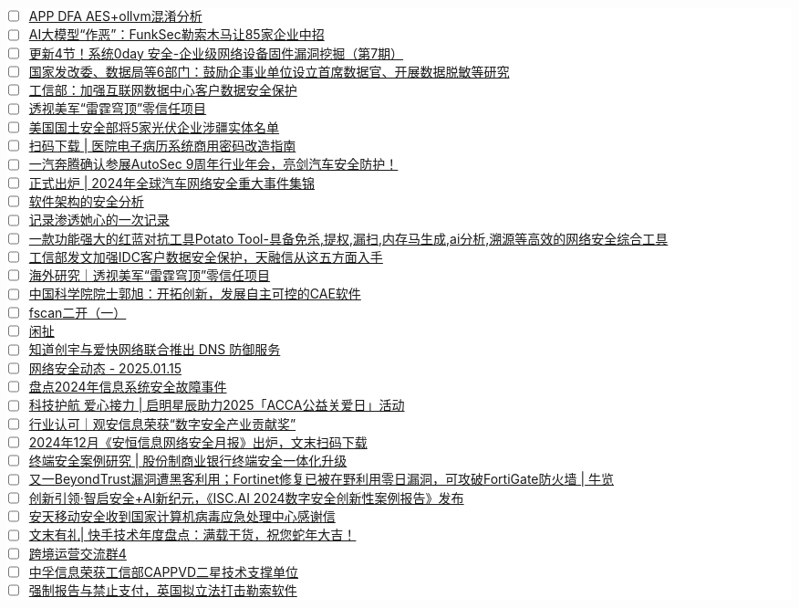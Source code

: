   - [ ] [APP DFA AES+ollvm混淆分析](https://mp.weixin.qq.com/s?__biz=MjM5NTc2MDYxMw==&mid=2458588686&idx=1&sn=e41767c9acb6e77956189609f9f638b0)
  - [ ] [AI大模型“作恶”：FunkSec勒索木马让85家企业中招](https://mp.weixin.qq.com/s?__biz=MjM5NTc2MDYxMw==&mid=2458588686&idx=2&sn=9750633ec0f95590db58fcb4980391c0)
  - [ ] [更新4节！系统0day 安全-企业级网络设备固件漏洞挖掘（第7期）](https://mp.weixin.qq.com/s?__biz=MjM5NTc2MDYxMw==&mid=2458588686&idx=3&sn=ce937ad7e954fd8fd09c398e4390e7e5)
  - [ ] [国家发改委、数据局等6部门：鼓励企事业单位设立首席数据官、开展数据脱敏等研究](https://mp.weixin.qq.com/s?__biz=MzIxMDIwODM2MA==&mid=2653931438&idx=1&sn=f06560172c4cb8f26019b8adcfb6b750)
  - [ ] [工信部：加强互联网数据中心客户数据安全保护](https://mp.weixin.qq.com/s?__biz=MjM5MzMwMDU5NQ==&mid=2649170204&idx=1&sn=9d850e1a2c7c0b95cd903e9dddd4e051)
  - [ ] [透视美军“雷霆穹顶”零信任项目](https://mp.weixin.qq.com/s?__biz=MzI1OTExNDY1NQ==&mid=2651618601&idx=1&sn=7ef4a4ec4e9e85f0d54433f3a311d867)
  - [ ] [美国国土安全部将5家光伏企业涉疆实体名单](https://mp.weixin.qq.com/s?__biz=MzI1OTExNDY1NQ==&mid=2651618601&idx=2&sn=67b31d3b62002c4dcc34c3669c8d9302)
  - [ ] [扫码下载 | 医院电子病历系统商用密码改造指南](https://mp.weixin.qq.com/s?__biz=MjM5OTk4MDE2MA==&mid=2655264011&idx=1&sn=5843fa9a9ce590a9d122f064c342fd5e)
  - [ ] [一汽奔腾确认参展AutoSec 9周年行业年会，亮剑汽车安全防护！](https://mp.weixin.qq.com/s?__biz=MzIzOTc2OTAxMg==&mid=2247548962&idx=1&sn=b320e63086ba168825abab483266b089)
  - [ ] [正式出炉 | 2024年全球汽车网络安全重大事件集锦](https://mp.weixin.qq.com/s?__biz=MzIzOTc2OTAxMg==&mid=2247548962&idx=2&sn=5e2aa0c3f6988ffd8f9f1bafa19d0da7)
  - [ ] [软件架构的安全分析](https://mp.weixin.qq.com/s?__biz=MzIzOTc2OTAxMg==&mid=2247548962&idx=3&sn=953f445925dc1b96797222e4bbd8e14a)
  - [ ] [记录渗透她心的一次记录](https://mp.weixin.qq.com/s?__biz=MzkyMDY1MDI3OA==&mid=2247483765&idx=1&sn=e0bbaa90ad6be1c7d912b7d2842a3923)
  - [ ] [一款功能强大的红蓝对抗工具Potato Tool-具备免杀,提权,漏扫,内存马生成,ai分析,溯源等高效的网络安全综合工具](https://mp.weixin.qq.com/s?__biz=MzkzNzg4MTI0NQ==&mid=2247485262&idx=1&sn=18ac6ffb1e0bd3a02f80116938ec03e4)
  - [ ] [工信部发文加强IDC客户数据安全保护，天融信从这五方面入手](https://mp.weixin.qq.com/s?__biz=MzA3OTMxNTcxNA==&mid=2650960436&idx=1&sn=d8cf4832b03c6f9b360c8d81137b99c6)
  - [ ] [海外研究｜透视美军“雷霆穹顶”零信任项目](https://mp.weixin.qq.com/s?__biz=MzkwMTMyMDQ3Mw==&mid=2247597456&idx=1&sn=9bc47086e081861619e9ea8c0cb40843)
  - [ ] [中国科学院院士郭旭：开拓创新，发展自主可控的CAE软件](https://mp.weixin.qq.com/s?__biz=MzkwMTMyMDQ3Mw==&mid=2247597456&idx=2&sn=4581dd8923d9b948aeb527a48c47bd5b)
  - [ ] [fscan二开（一）](https://mp.weixin.qq.com/s?__biz=MzkzODM0OTE4OA==&mid=2247484431&idx=1&sn=994489917dabb2c92fcbcabafea591e0)
  - [ ] [闲扯](https://mp.weixin.qq.com/s?__biz=MzkzODM0OTE4OA==&mid=2247484431&idx=2&sn=b16fc5538795c1e1131dc3411583e557)
  - [ ] [知道创宇与爱快网络联合推出 DNS 防御服务](https://mp.weixin.qq.com/s?__biz=MjM5NzA3Nzg2MA==&mid=2649870772&idx=1&sn=399acb3bc4b9e06a799e4696aa72656c)
  - [ ] [网络安全动态 - 2025.01.15](https://mp.weixin.qq.com/s?__biz=MzU1MzEzMzAxMA==&mid=2247499885&idx=1&sn=0fea1d0bf6f4bd81133f8858b273915a)
  - [ ] [盘点2024年信息系统安全故障事件](https://mp.weixin.qq.com/s?__biz=MzUyNjk2MDU4MQ==&mid=2247486410&idx=1&sn=e00464f7046545b625e72145323104e1)
  - [ ] [科技护航 爱心接力 | 启明星辰助力2025「ACCA公益关爱日」活动](https://mp.weixin.qq.com/s?__biz=MzA3NDQ0MzkzMA==&mid=2651730515&idx=1&sn=351ac4cfc8ad5f17f1305bee8d316582)
  - [ ] [行业认可｜观安信息荣获“数字安全产业贡献奖”](https://mp.weixin.qq.com/s?__biz=MzIxNDIzNTcxMg==&mid=2247506501&idx=1&sn=e36c3fb247ca0ad05b45395c8c47c759)
  - [ ] [2024年12月《安恒信息网络安全月报》出炉，文末扫码下载](https://mp.weixin.qq.com/s?__biz=MzkwODE2OTU0NA==&mid=2247493150&idx=1&sn=25bbf8abd9a95e65e8bbeb34867ca3e1)
  - [ ] [终端安全案例研究 | 股份制商业银行终端安全一体化升级](https://mp.weixin.qq.com/s?__biz=MjM5Njc3NjM4MA==&mid=2651134691&idx=1&sn=3cc6da4ad1a59b87b891e43284364c68)
  - [ ] [又一BeyondTrust漏洞遭黑客利用；Fortinet修复已被在野利用零日漏洞，可攻破FortiGate防火墙 | 牛览](https://mp.weixin.qq.com/s?__biz=MjM5Njc3NjM4MA==&mid=2651134691&idx=2&sn=8abe952e69d2d777f3d51b3b941be282)
  - [ ] [创新引领·智启安全+AI新纪元，《ISC.AI 2024数字安全创新性案例报告》发布](https://mp.weixin.qq.com/s?__biz=MjM5ODI2MTg3Mw==&mid=2649818781&idx=1&sn=5c5c04ee6f57c3ec2bbe5abbfd1a4d05)
  - [ ] [安天移动安全收到国家计算机病毒应急处理中心感谢信](https://mp.weixin.qq.com/s?__biz=MjM5NTY4NzcyNg==&mid=2650249793&idx=1&sn=1e20baf7b405ced42f89b3fe079d674b)
  - [ ] [文末有礼| 快手技术年度盘点：满载干货，祝您蛇年大吉！](https://mp.weixin.qq.com/s?__biz=Mzg2NzU4MDM0MQ==&mid=2247495633&idx=1&sn=f363d6c48adb2d56531f0d23372b2ecd)
  - [ ] [跨境运营交流群4](https://mp.weixin.qq.com/s?__biz=MzkyNzYzNTQ2Nw==&mid=2247484028&idx=1&sn=13a15a549836d88849fdc644aa506740)
  - [ ] [中孚信息荣获工信部CAPPVD二星技术支撑单位](https://mp.weixin.qq.com/s?__biz=MzAxMjE1MDY0NA==&mid=2247508703&idx=1&sn=0b29bf87a8c7f3b9e28192f35b77921f)
  - [ ] [强制报告与禁止支付，英国拟立法打击勒索软件](https://mp.weixin.qq.com/s?__biz=MzA5ODA0NDE2MA==&mid=2649787737&idx=1&sn=6725317e45de42aa994fa2977db726ae)